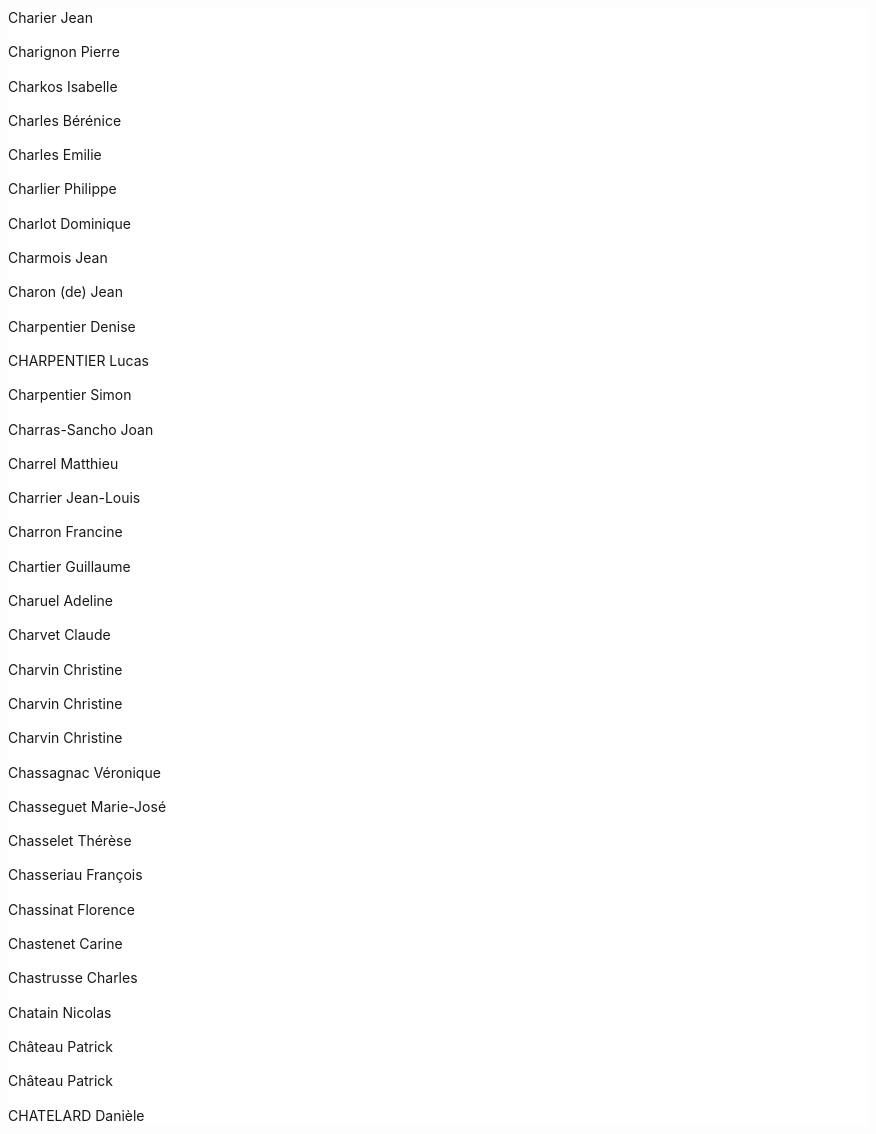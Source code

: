 Charier Jean

Charignon Pierre

Charkos Isabelle

Charles Bérénice

Charles Emilie

Charlier Philippe

Charlot Dominique

Charmois Jean

Charon (de) Jean

Charpentier Denise

CHARPENTIER Lucas

Charpentier Simon

Charras-Sancho Joan

Charrel Matthieu

Charrier Jean-Louis

Charron Francine

Chartier Guillaume

Charuel Adeline

Charvet Claude

Charvin Christine

Charvin Christine

Charvin Christine

Chassagnac Véronique

Chasseguet Marie-José

Chasselet Thérèse

Chasseriau François

Chassinat Florence

Chastenet Carine

Chastrusse Charles

Chatain Nicolas

Château Patrick

Château Patrick

CHATELARD Danièle
